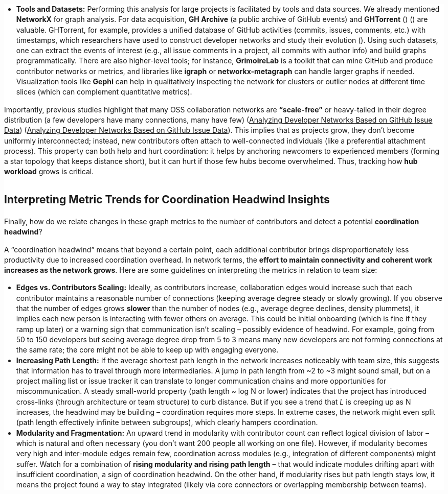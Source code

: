 - **Tools and Datasets:** Performing this analysis for large projects is facilitated by tools and data sources. We already mentioned **NetworkX** for graph analysis. For data acquisition, **GH Archive** (a public archive of GitHub events) and **GHTorrent** ([](https://gousios.org/pub/ghtorrent-dataset-toolsuite.pdf#:~:text=2,participation%20to%20common%20projects%2C%20social)) ([](https://gousios.org/pub/ghtorrent-dataset-toolsuite.pdf#:~:text=3,and%20promotion%3A%20Researchers%20often%20ask)) are valuable. GHTorrent, for example, provides a unified database of GitHub activities (commits, issues, comments, etc.) with timestamps, which researchers have used to construct developer networks and study their evolution ([](https://gousios.org/pub/ghtorrent-dataset-toolsuite.pdf#:~:text=2,participation%20to%20common%20projects%2C%20social)). Using such datasets, one can extract the events of interest (e.g., all issue comments in a project, all commits with author info) and build graphs programmatically. There are also higher-level tools; for instance, **GrimoireLab** is a toolkit that can mine GitHub and produce contributor networks or metrics, and libraries like **igraph** or **networkx-metagraph** can handle larger graphs if needed. Visualization tools like **Gephi** can help in qualitatively inspecting the network for clusters or outlier nodes at different time slices (which can complement quantitative metrics).

Importantly, previous studies highlight that many OSS collaboration networks are **“scale-free”** or heavy-tailed in their degree distribution (a few developers have many connections, many have few) ([Analyzing Developer Networks Based on GitHub Issue Data](https://www.se.cs.uni-saarland.de/theses/RaphaelNoemmerBA.pdf#:~:text=Now%2C%20we%20examine%20the%20remaining%2C,We)) ([Analyzing Developer Networks Based on GitHub Issue Data](https://www.se.cs.uni-saarland.de/theses/RaphaelNoemmerBA.pdf#:~:text=The%20modularity%20value%20seems%20to,Owncloud%20being%20having%20a%20higher)). This implies that as projects grow, they don’t become uniformly interconnected; instead, new contributors often attach to well-connected individuals (like a preferential attachment process). This property can both help and hurt coordination: it helps by anchoring newcomers to experienced members (forming a star topology that keeps distance short), but it can hurt if those few hubs become overwhelmed. Thus, tracking how **hub workload** grows is critical.

## Interpreting Metric Trends for Coordination Headwind Insights

Finally, how do we relate changes in these graph metrics to the number of contributors and detect a potential **coordination headwind**?

A “coordination headwind” means that beyond a certain point, each additional contributor brings disproportionately less productivity due to increased coordination overhead. In network terms, the **effort to maintain connectivity and coherent work increases as the network grows**. Here are some guidelines on interpreting the metrics in relation to team size:

- **Edges vs. Contributors Scaling:** Ideally, as contributors increase, collaboration edges would increase such that each contributor maintains a reasonable number of connections (keeping average degree steady or slowly growing). If you observe that the number of edges grows **slower** than the number of nodes (e.g., average degree declines, density plummets), it implies each new person is interacting with fewer others on average. This could be initial onboarding (which is fine if they ramp up later) or a warning sign that communication isn’t scaling – possibly evidence of headwind. For example, going from 50 to 150 developers but seeing average degree drop from 5 to 3 means many new developers are not forming connections at the same rate; the core might not be able to keep up with engaging everyone.
- **Increasing Path Length:** If the average shortest path length in the network increases noticeably with team size, this suggests that information has to travel through more intermediaries. A jump in path length from ~2 to ~3 might sound small, but on a project mailing list or issue tracker it can translate to longer communication chains and more opportunities for miscommunication. A steady small-world property (path length ~ log N or lower) indicates that the project has introduced cross-links (through architecture or team structure) to curb distance. But if you see a trend that *L* is creeping up as N increases, the headwind may be building – coordination requires more steps. In extreme cases, the network might even split (path length effectively infinite between subgroups), which clearly hampers coordination.
- **Modularity and Fragmentation:** An upward trend in modularity with contributor count can reflect logical division of labor – which is natural and often necessary (you don’t want 200 people all working on one file). However, if modularity becomes very high and inter-module edges remain few, coordination across modules (e.g., integration of different components) might suffer. Watch for a combination of **rising modularity and rising path length** – that would indicate modules drifting apart with insufficient coordination, a sign of coordination headwind. On the other hand, if modularity rises but path length stays low, it means the project found a way to stay integrated (likely via core connectors or overlapping membership between teams).